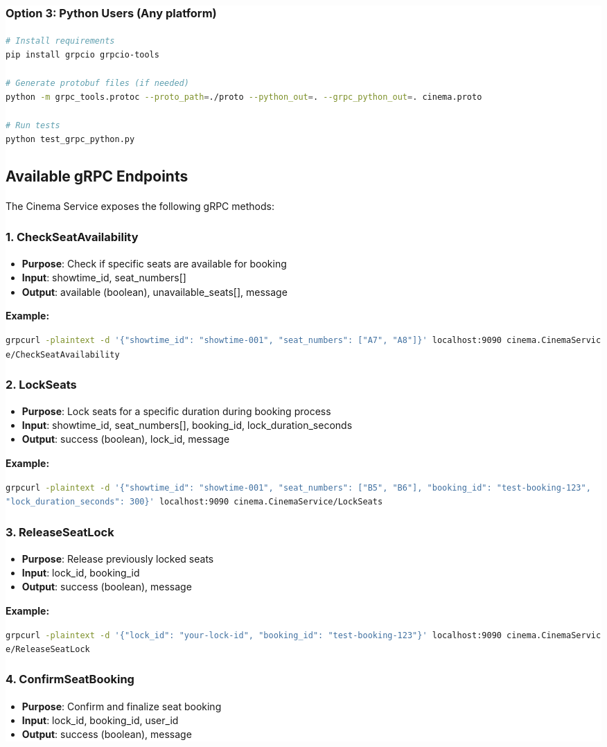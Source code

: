 ### Option 3: Python Users (Any platform)
```bash
# Install requirements
pip install grpcio grpcio-tools

# Generate protobuf files (if needed)
python -m grpc_tools.protoc --proto_path=./proto --python_out=. --grpc_python_out=. cinema.proto

# Run tests
python test_grpc_python.py
```

## Available gRPC Endpoints

The Cinema Service exposes the following gRPC methods:

### 1. CheckSeatAvailability
- **Purpose**: Check if specific seats are available for booking
- **Input**: showtime_id, seat_numbers[]
- **Output**: available (boolean), unavailable_seats[], message

**Example:**
```bash
grpcurl -plaintext -d '{"showtime_id": "showtime-001", "seat_numbers": ["A7", "A8"]}' localhost:9090 cinema.CinemaService/CheckSeatAvailability
```

### 2. LockSeats
- **Purpose**: Lock seats for a specific duration during booking process
- **Input**: showtime_id, seat_numbers[], booking_id, lock_duration_seconds
- **Output**: success (boolean), lock_id, message

**Example:**
```bash
grpcurl -plaintext -d '{"showtime_id": "showtime-001", "seat_numbers": ["B5", "B6"], "booking_id": "test-booking-123", "lock_duration_seconds": 300}' localhost:9090 cinema.CinemaService/LockSeats
```

### 3. ReleaseSeatLock
- **Purpose**: Release previously locked seats
- **Input**: lock_id, booking_id
- **Output**: success (boolean), message

**Example:**
```bash
grpcurl -plaintext -d '{"lock_id": "your-lock-id", "booking_id": "test-booking-123"}' localhost:9090 cinema.CinemaService/ReleaseSeatLock
```

### 4. ConfirmSeatBooking
- **Purpose**: Confirm and finalize seat booking
- **Input**: lock_id, booking_id, user_id
- **Output**: success (boolean), message
